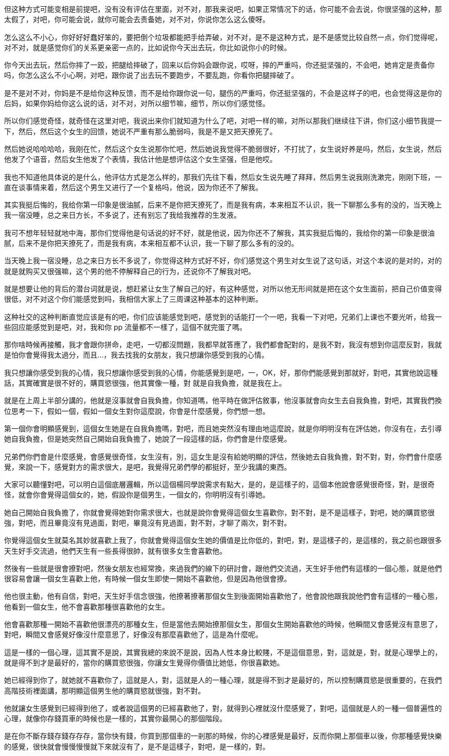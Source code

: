 但这种方式可能变相是前提吧，没有没有评估在里面，对不对，那我来说吧，如果正常情况下的话，你可能不会去说，你很坚强的这种，那太假了，对吧，你可能会说，就你可能会去责备她，对不对，你说你怎么这么傻呀。

怎么这么不小心，你好好好蠢好笨的，要把倒个垃圾都能把手给弄破，对不对，是不是这种方式，是不是感觉比较自然一点，你们觉得呢，对不对，就是感觉你们的关系更亲密一点的，比如说你今天出去玩，你比如说你小的时候。

你今天出去玩，然后你摔了一跤，把腿给摔破了，回来以后你妈会跟你说，哎呀，摔的严重吗，你还挺坚强的，不会吧，她肯定是责备你吗，你怎么这么不小心啊，对吧，跟你说了出去玩不要跑步，不要乱跑，你看你把腿摔破了。

是不是对不对，你妈是不是给你这种反馈，而不是给你跟你说一句，腿伤的严重吗，你还挺坚强的，不会是这样子的吧，也会觉得这是你的后妈，如果你妈给你这么说的话，对不对，对所以细节嘛，细节，所以你们感觉怪。

所以你们感觉奇怪，就奇怪在这里对吧，我说出来你们就知道为什么了吧，对吧一样的嘛，对所以那我们继续往下讲，你们这小细节我提一下，然后，然后这个女生的回馈，她说不严重有那么脆弱吗，我是不是又把天撩死了。

然后她说哈哈哈哈，我刚在忙，然后这个女生说那你忙吧，然后她说我觉得不脆弱很好，不打扰了，女生说好养是吗，然后，女生说，然后他发了个语音，然后女生他发了个表情，我估计他是想评估这个女生坚强，但是他哎。

我也不知道他具体说的是什么，他评估方式是怎么样的，那我们先往下看，然后女生说先睡了拜拜，然后男生说我刚洗漱完，刚刚下班，一直在谈事情来着，然后这个男生又进行了一个复格吗，他说，因为你还不了解我。

其实我挺后悔的，我给你第一印象是很油腻，后来不是你把天撩死了，而是我有病，本来相互不认识，我一下聊那么多有的没的，当天晚上我一宿没睡，总之来日方长，不多说了，还有别忘了我给我推荐的生发液。

我可不想年轻轻就地中海，那你们觉得他是句话说的好不好，就是他说，因为你还不了解我，其实我挺后悔的，我给你的第一印象是很油腻，后来不是你把天撩死了，而是我有病，本来相互都不认识，我一下聊了那么多有的没的。

当天晚上我一宿没睡，总之来日方长不多说了，你觉得这种方式好不好，你们感觉这个男生对女生说了这句话，对这个本说的是对的，对的就是就购买又很强嘛，这个男的他不停解释自己的行为，还说你不了解我对吧。

就是想要让他的背后的潜台词就是说，想赶紧让女生了解自己的好，有这种感觉，对所以他无形间就是把在这个女生面前，把自己价值变得很低，对不对这个你们能感觉到吗，我相信大家上了三周课这种基本的这种判断。

这种社交的这种判断直觉应该是有的吧，你们应该能感觉到吧，感觉到的话能打一个一吧，我看一下对吧，兄弟们上课也不要光听，给我一些回应能感觉到是吧，对，我和你 pp 流量都不一樣了，這個不就完蛋了嗎。

那你啥時候再接觸，我才會跟你拼命，走吧，一切都沒問題，我都早就答應了，我們都會配對的，是我不對，我沒有想到你這麼反對，我就是怕你會覺得我太過分，而且…，我去找我的女朋友，我只想讓你感受到我的心情。

我只想讓你感受到我的心情，我只想讓你感受到我的心情，你能感覺到是吧，一，OK，好，那你們能感覺到那就好，對吧，其實他說這種話，其實確實是很不好的，購買慾很強，他其實像一種，對 就是自我負擔，就是我在上。

就是在上周上半部分講的，他就是沒事就會自我負擔，你知道嗎，他平時在做評估敘事，他沒事就會向女生去自我負擔，對吧，其實我們換位思考一下，假如一個，假如一個女生對你這麼說，你會是什麼感覺，你們想一想。

第一個你會明顯感覺到，這個女生她是在自我負擔嗎，對吧，而且她突然沒有理由地這麼說，就是你明明沒有在評估她，你沒有在，去引導她自我負擔，但是她突然自己開始自我負擔了，她說了一段這樣的話，你們會是什麼感覺。

兄弟們你們會是什麼感覺，會感覺很奇怪，女生沒有，別，這女生是沒有給她明顯的評估，然後她去自我負擔，對不對，對，你們會什麼感覺，來說一下，感覺對方的需求很大，是吧，我覺得兄弟們學的都挺好，至少我講的東西。

大家可以聽懂對吧，可以明白這個底層邏輯，所以這個楊同學說需求有點大，是的，是這樣子的，這個本他說會感覺很奇怪，對，是很奇怪，就會你會覺得這個女的，她，假設你是個男生，一個女的，你明明沒有引導她。

她自己開始自我負擔了，你就會覺得她對你需求很大，也就是說你會覺得這個女生喜歡你，對不對，是不是這樣子，對吧，她的購買慾很強，對吧，而且畢竟沒有見過面，對吧，畢竟沒有見過面，對不對，才聊了兩次，對不對。

你覺得這個女生就莫名其妙就喜歡上我了，你就會覺得這個女生她的價值是比你低的，對吧，對，是這樣子的，是這樣的，我之前也跟很多天生好手交流過，他們天生有一些長得很帥，就有很多女生會喜歡他。

然後有一些就是很會撩對吧，然後女朋友也經常換，來過我們的線下的研討會，跟他們交流過，天生好手他們有這樣的一個心態，就是他們很容易會讓一個女生喜歡上他，有時候一個女生即使一開始不喜歡他，但是因為他很會撩。

他也很主動，他有自信，對吧，天生好手信念很強，他撩著撩著那個女生到後面開始喜歡他了，他會說他跟我說他們會有這樣的一種心態，他看到一個女生，他不會喜歡那種很喜歡他的女生。

他會喜歡那種一開始不喜歡他很漂亮的那種女生，但是當他去開始撩那個女生，那個女生開始喜歡他的時候，他瞬間又會感覺沒有意思了，對吧，瞬間又會感覺好像沒什麼意思了，好像沒有那麼喜歡他了，這是為什麼呢。

這是一樣的一個心理，這其實不是說，其實我總的來說不是說，因為人性本身比較賤，不是這個意思，對，這就是，對，就是心理學上的，就是得不到才是最好的，當你的購買慾很強，你讓女生覺得你價值比她低，你很喜歡她。

她已經得到你了，就她就不喜歡你了，這就是人，對，這就是人的一種心理，就是得不到才是最好的，所以控制購買慾是很重要的，在我們高階技術裡面講，那明顯這個男生他的購買慾就很強，對不對。

他就讓女生感覺到已經得到他了，或者說這個男的已經喜歡他了，對，就得到心裡就沒什麼感覺了，對吧，這個就是人的一種一個普遍性的心理，就像你存錢買車的時候也是一樣的，其實你最開心的那個階段。

是在你不斷存錢存錢存存存，當你快有錢，你買到那個車的一剎那的時候，你的心裡感覺是最好，反而你開上那個車以後，你那種感覺快樂的感覺，很快就會慢慢慢慢就下來就沒有了，是不是這樣子，對吧，是一樣的，對。
